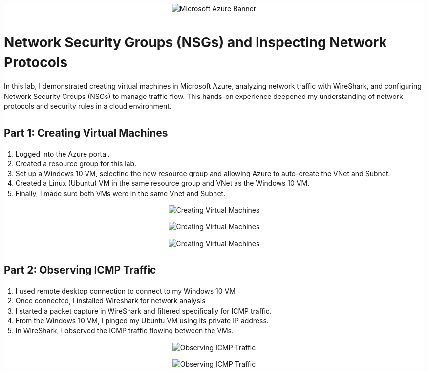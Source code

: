 <p align="center">
  <img src="https://github.com/user-attachments/assets/a9e62984-6877-41d3-b24c-25d0460b9005" alt="Microsoft Azure Banner">
</p>

<h1>Network Security Groups (NSGs) and Inspecting Network Protocols</h1>

<p>In this lab, I demonstrated creating virtual machines in Microsoft Azure, analyzing network traffic with WireShark, and configuring Network Security Groups (NSGs) to manage traffic flow. This hands-on experience deepened my understanding of network protocols and security rules in a cloud environment.</p>

<h2>Part 1: Creating Virtual Machines</h2>

1. Logged into the Azure portal.
2. Created a resource group for this lab.
3. Set up a Windows 10 VM, selecting the new resource group and allowing Azure to auto-create the VNet and Subnet.
4. Created a Linux (Ubuntu) VM in the same resource group and VNet as the Windows 10 VM.
5. Finally, I made sure both VMs were in the same Vnet and Subnet.

<p align="center">
  <img src="https://github.com/user-attachments/assets/2f710177-e461-4681-97f7-666466b38e3b" alt="Creating Virtual Machines" width="80%">
</p>

<p align="center">
  <img src="https://github.com/user-attachments/assets/d8ac240d-74f5-4cde-8943-31604d1a561b" alt="Creating Virtual Machines" width="80%">
</p>

<p align="center">
  <img src="https://github.com/user-attachments/assets/9bd3848b-8671-4124-b8b9-96d693843d38" alt="Creating Virtual Machines" width="80%">
</p>

<h2>Part 2: Observing ICMP Traffic</h2>

1. I used remote desktop connection to connect to my Windows 10 VM
2. Once connected, I installed Wireshark for network analysis
3. I started a packet capture in WireShark and filtered specifically for ICMP traffic.
4. From the Windows 10 VM, I pinged my Ubuntu VM using its private IP address.
5. In WireShark, I observed the ICMP traffic flowing between the VMs.




<p align="center">
  
  <img src="https://github.com/user-attachments/assets/e94ff4f2-ef14-48ec-8a73-9a61d80b02a1" alt="Observing ICMP Traffic" width="80%">
</p>


<p align="center">
  
  <img src="https://github.com/user-attachments/assets/361c493d-d565-4474-a180-03109f51accf" alt="Observing ICMP Traffic" width="80%">
</p>

<p align="center">
  